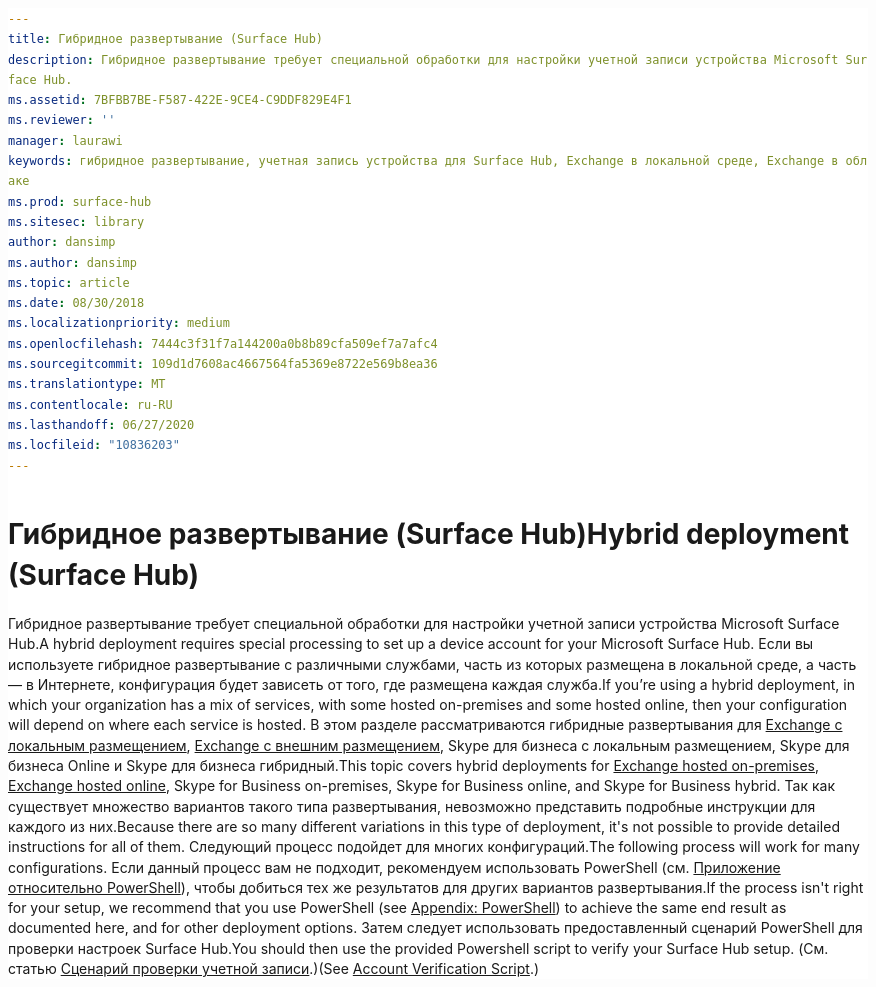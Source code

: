 ```yaml
---
title: Гибридное развертывание (Surface Hub)
description: Гибридное развертывание требует специальной обработки для настройки учетной записи устройства Microsoft Surface Hub.
ms.assetid: 7BFBB7BE-F587-422E-9CE4-C9DDF829E4F1
ms.reviewer: ''
manager: laurawi
keywords: гибридное развертывание, учетная запись устройства для Surface Hub, Exchange в локальной среде, Exchange в облаке
ms.prod: surface-hub
ms.sitesec: library
author: dansimp
ms.author: dansimp
ms.topic: article
ms.date: 08/30/2018
ms.localizationpriority: medium
ms.openlocfilehash: 7444c3f31f7a144200a0b8b89cfa509ef7a7afc4
ms.sourcegitcommit: 109d1d7608ac4667564fa5369e8722e569b8ea36
ms.translationtype: MT
ms.contentlocale: ru-RU
ms.lasthandoff: 06/27/2020
ms.locfileid: "10836203"
---
```

# <span data-ttu-id="2e12f-104">Гибридное развертывание (Surface Hub)</span><span class="sxs-lookup"><span data-stu-id="2e12f-104">Hybrid deployment (Surface Hub)</span></span>

<span data-ttu-id="2e12f-105">Гибридное развертывание требует специальной обработки для настройки учетной записи устройства Microsoft Surface Hub.</span><span class="sxs-lookup"><span data-stu-id="2e12f-105">A hybrid deployment requires special processing to set up a device account for your Microsoft Surface Hub.</span></span> <span data-ttu-id="2e12f-106">Если вы используете гибридное развертывание с различными службами, часть из которых размещена в локальной среде, а часть — в Интернете, конфигурация будет зависеть от того, где размещена каждая служба.</span><span class="sxs-lookup"><span data-stu-id="2e12f-106">If you’re using a hybrid deployment, in which your organization has a mix of services, with some hosted on-premises and some hosted online, then your configuration will depend on where each service is hosted.</span></span> <span data-ttu-id="2e12f-107">В этом разделе рассматриваются гибридные развертывания для [Exchange с локальным размещением](#exchange-on-premises), [Exchange с внешним размещением](#exchange-online), Skype для бизнеса с локальным размещением, Skype для бизнеса Online и Skype для бизнеса гибридный.</span><span class="sxs-lookup"><span data-stu-id="2e12f-107">This topic covers hybrid deployments for [Exchange hosted on-premises](#exchange-on-premises), [Exchange hosted online](#exchange-online), Skype for Business on-premises, Skype for Business online, and Skype for Business hybrid.</span></span> <span data-ttu-id="2e12f-108">Так как существует множество вариантов такого типа развертывания, невозможно представить подробные инструкции для каждого из них.</span><span class="sxs-lookup"><span data-stu-id="2e12f-108">Because there are so many different variations in this type of deployment, it's not possible to provide detailed instructions for all of them.</span></span> <span data-ttu-id="2e12f-109">Следующий процесс подойдет для многих конфигураций.</span><span class="sxs-lookup"><span data-stu-id="2e12f-109">The following process will work for many configurations.</span></span> <span data-ttu-id="2e12f-110">Если данный процесс вам не подходит, рекомендуем использовать PowerShell (см. [Приложение относительно PowerShell](appendix-a-powershell-scripts-for-surface-hub.md)), чтобы добиться тех же результатов для других вариантов развертывания.</span><span class="sxs-lookup"><span data-stu-id="2e12f-110">If the process isn't right for your setup, we recommend that you use PowerShell (see [Appendix: PowerShell](appendix-a-powershell-scripts-for-surface-hub.md)) to achieve the same end result as documented here, and for other deployment options.</span></span> <span data-ttu-id="2e12f-111">Затем следует использовать предоставленный сценарий PowerShell для проверки настроек Surface Hub.</span><span class="sxs-lookup"><span data-stu-id="2e12f-111">You should then use the provided Powershell script to verify your Surface Hub setup.</span></span> <span data-ttu-id="2e12f-112">(См. статью [Сценарий проверки учетной записи](appendix-a-powershell-scripts-for-surface-hub.md#acct-verification-ps-scripts).)</span><span class="sxs-lookup"><span data-stu-id="2e12f-112">(See [Account Verification Script](appendix-a-powershell-scripts-for-surface-hub.md#acct-verification-ps-scripts).)</span></span>
